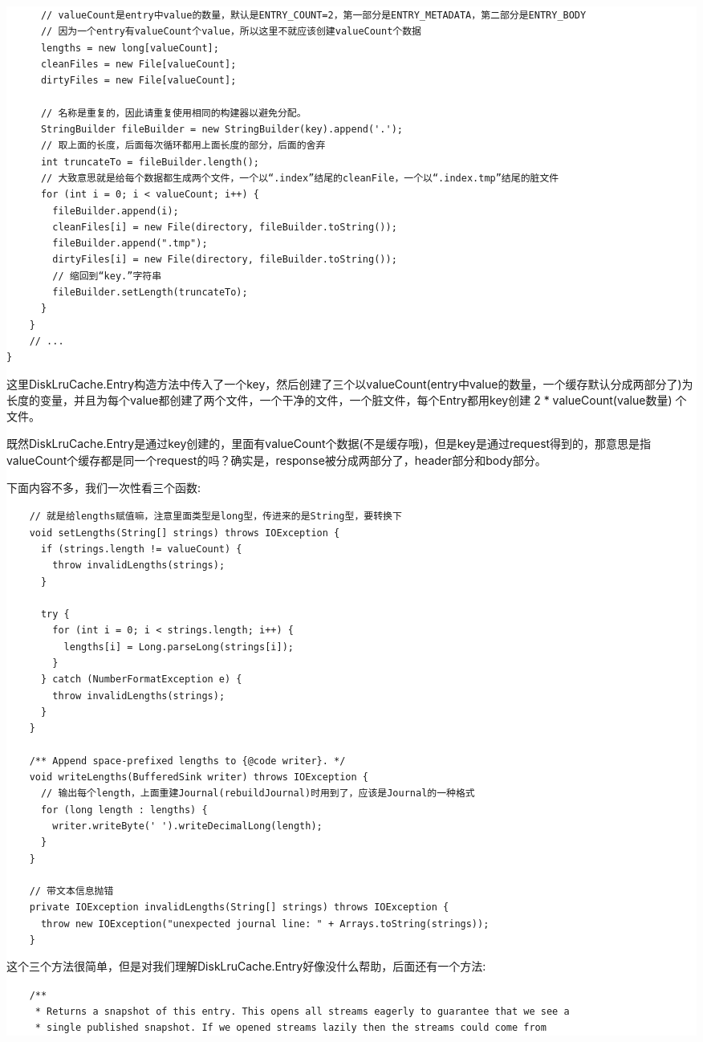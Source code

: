 ```
      // valueCount是entry中value的数量，默认是ENTRY_COUNT=2，第一部分是ENTRY_METADATA，第二部分是ENTRY_BODY
      // 因为一个entry有valueCount个value，所以这里不就应该创建valueCount个数据
      lengths = new long[valueCount];
      cleanFiles = new File[valueCount];
      dirtyFiles = new File[valueCount];

      // 名称是重复的，因此请重复使用相同的构建器以避免分配。
      StringBuilder fileBuilder = new StringBuilder(key).append('.');
      // 取上面的长度，后面每次循环都用上面长度的部分，后面的舍弃
      int truncateTo = fileBuilder.length();
      // 大致意思就是给每个数据都生成两个文件，一个以“.index”结尾的cleanFile，一个以“.index.tmp”结尾的脏文件
      for (int i = 0; i < valueCount; i++) {
        fileBuilder.append(i);
        cleanFiles[i] = new File(directory, fileBuilder.toString());
        fileBuilder.append(".tmp");
        dirtyFiles[i] = new File(directory, fileBuilder.toString());
        // 缩回到“key.”字符串
        fileBuilder.setLength(truncateTo);
      }
    }
    // ...
}
```
这里DiskLruCache.Entry构造方法中传入了一个key，然后创建了三个以valueCount(entry中value的数量，一个缓存默认分成两部分了)为长度的变量，并且为每个value都创建了两个文件，一个干净的文件，一个脏文件，每个Entry都用key创建 2 * valueCount(value数量) 个文件。

既然DiskLruCache.Entry是通过key创建的，里面有valueCount个数据(不是缓存哦)，但是key是通过request得到的，那意思是指valueCount个缓存都是同一个request的吗？确实是，response被分成两部分了，header部分和body部分。

下面内容不多，我们一次性看三个函数:
```
    // 就是给lengths赋值嘛，注意里面类型是long型，传进来的是String型，要转换下
    void setLengths(String[] strings) throws IOException {
      if (strings.length != valueCount) {
        throw invalidLengths(strings);
      }

      try {
        for (int i = 0; i < strings.length; i++) {
          lengths[i] = Long.parseLong(strings[i]);
        }
      } catch (NumberFormatException e) {
        throw invalidLengths(strings);
      }
    }
    
    /** Append space-prefixed lengths to {@code writer}. */
    void writeLengths(BufferedSink writer) throws IOException {
      // 输出每个length，上面重建Journal(rebuildJournal)时用到了，应该是Journal的一种格式
      for (long length : lengths) {
        writer.writeByte(' ').writeDecimalLong(length);
      }
    }

    // 带文本信息抛错
    private IOException invalidLengths(String[] strings) throws IOException {
      throw new IOException("unexpected journal line: " + Arrays.toString(strings));
    }
```
这个三个方法很简单，但是对我们理解DiskLruCache.Entry好像没什么帮助，后面还有一个方法:
```
    /**
     * Returns a snapshot of this entry. This opens all streams eagerly to guarantee that we see a
     * single published snapshot. If we opened streams lazily then the streams could come from
```